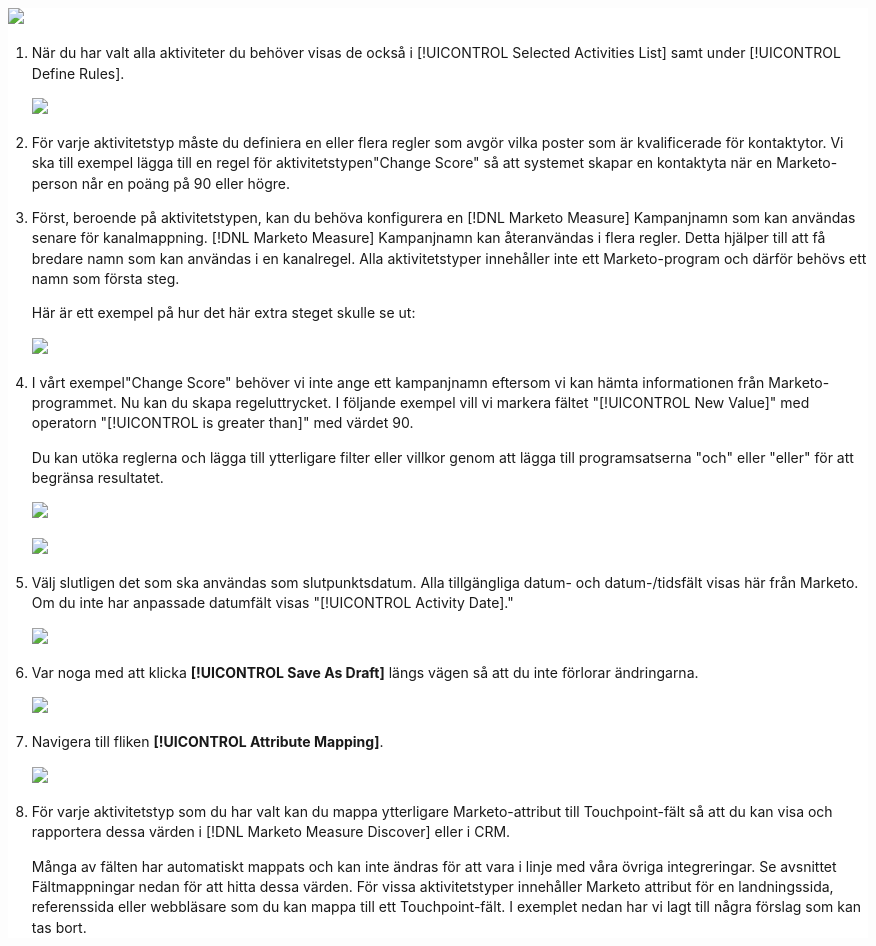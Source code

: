    ![](assets/three-1.png)

1. När du har valt alla aktiviteter du behöver visas de också i [!UICONTROL Selected Activities List] samt under [!UICONTROL Define Rules].

   ![](assets/four-1.png)

1. För varje aktivitetstyp måste du definiera en eller flera regler som avgör vilka poster som är kvalificerade för kontaktytor. Vi ska till exempel lägga till en regel för aktivitetstypen&quot;Change Score&quot; så att systemet skapar en kontaktyta när en Marketo-person når en poäng på 90 eller högre.

1. Först, beroende på aktivitetstypen, kan du behöva konfigurera en [!DNL Marketo Measure] Kampanjnamn som kan användas senare för kanalmappning. [!DNL Marketo Measure] Kampanjnamn kan återanvändas i flera regler. Detta hjälper till att få bredare namn som kan användas i en kanalregel. Alla aktivitetstyper innehåller inte ett Marketo-program och därför behövs ett namn som första steg.

   Här är ett exempel på hur det här extra steget skulle se ut:

   ![](assets/five-1.png)

1. I vårt exempel&quot;Change Score&quot; behöver vi inte ange ett kampanjnamn eftersom vi kan hämta informationen från Marketo-programmet. Nu kan du skapa regeluttrycket. I följande exempel vill vi markera fältet &quot;[!UICONTROL New Value]&quot; med operatorn &quot;[!UICONTROL is greater than]&quot; med värdet 90.

   Du kan utöka reglerna och lägga till ytterligare filter eller villkor genom att lägga till programsatserna &quot;och&quot; eller &quot;eller&quot; för att begränsa resultatet.

   ![](assets/six-1.png)

   ![](assets/seven-1.png)

1. Välj slutligen det som ska användas som slutpunktsdatum. Alla tillgängliga datum- och datum-/tidsfält visas här från Marketo. Om du inte har anpassade datumfält visas &quot;[!UICONTROL Activity Date].&quot;

   ![](assets/eight-1.png)

1. Var noga med att klicka **[!UICONTROL Save As Draft]** längs vägen så att du inte förlorar ändringarna.

   ![](assets/nine-1.png)

1. Navigera till fliken **[!UICONTROL Attribute Mapping]**.

   ![](assets/ten-1.png)

1. För varje aktivitetstyp som du har valt kan du mappa ytterligare Marketo-attribut till Touchpoint-fält så att du kan visa och rapportera dessa värden i [!DNL Marketo Measure Discover] eller i CRM.

   Många av fälten har automatiskt mappats och kan inte ändras för att vara i linje med våra övriga integreringar. Se avsnittet Fältmappningar nedan för att hitta dessa värden. För vissa aktivitetstyper innehåller Marketo attribut för en landningssida, referenssida eller webbläsare som du kan mappa till ett Touchpoint-fält. I exemplet nedan har vi lagt till några förslag som kan tas bort.
